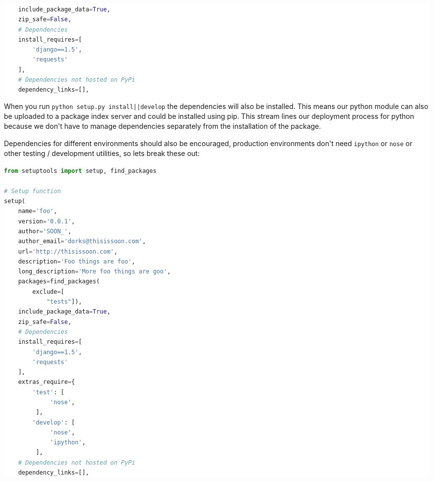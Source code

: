 ``` python
    include_package_data=True,
    zip_safe=False,
    # Dependencies
    install_requires=[
        'django==1.5',
        'requests'
    ],
    # Dependencies not hosted on PyPi
    dependency_links=[],
```

When you run `python setup.py install||develop` the dependencies will also be installed. This means our python module can also be uploaded to a package index server and could be installed using pip. This stream lines our deployment process for python because we don't have to manage dependencies separately from the installation of the package.

Dependencies for different environments should also be encouraged, production environments don't need `ipython` or `nose` or other testing / development utilities, so lets break these out:

``` python
from setuptools import setup, find_packages

# Setup function
setup(
    name='foo',
    version='0.0.1',
    author='SOON_',
    author_email='dorks@thisissoon.com',
    url='http://thisissoon.com',
    description='Foo things are foo',
    long_description='More foo things are goo',
    packages=find_packages(
        exclude=[
            "tests"]),
    include_package_data=True,
    zip_safe=False,
    # Dependencies
    install_requires=[
        'django==1.5',
        'requests'
    ],
    extras_require={
        'test': [
             'nose',
         ],
        'develop': [
             'nose',
             'ipython',
         ],
    # Dependencies not hosted on PyPi
    dependency_links=[],
```

